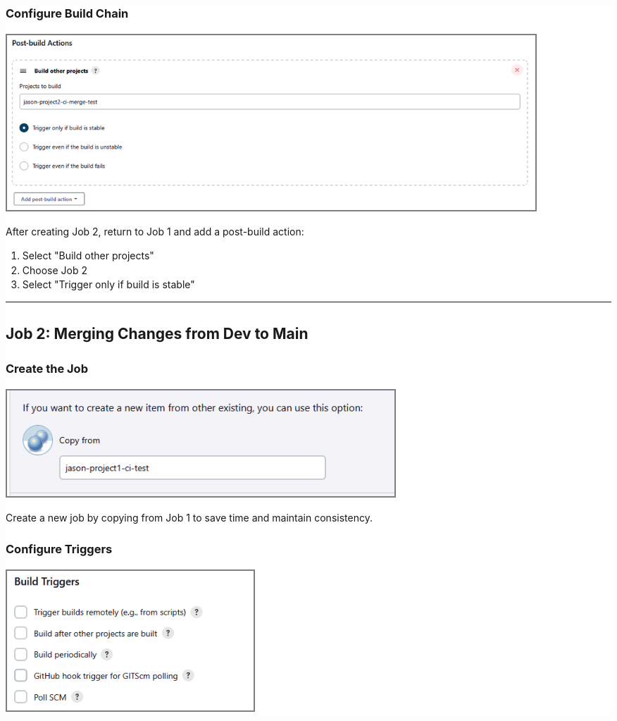 ### Configure Build Chain

<img src="../images/jk-chain-1.png" style="background: white; border: 2px solid grey;" width="750">

After creating Job 2, return to Job 1 and add a post-build action:
1. Select "Build other projects"
2. Choose Job 2
3. Select "Trigger only if build is stable"

---

## Job 2: Merging Changes from Dev to Main

### Create the Job

<img src="../images/jk-copy-from1.png" style="background: white; border: 2px solid grey;" width="550">

Create a new job by copying from Job 1 to save time and maintain consistency.

### Configure Triggers

<img src="../images/jk-build-trigger2.png" style="background: white; border: 2px solid grey;" width="350">
